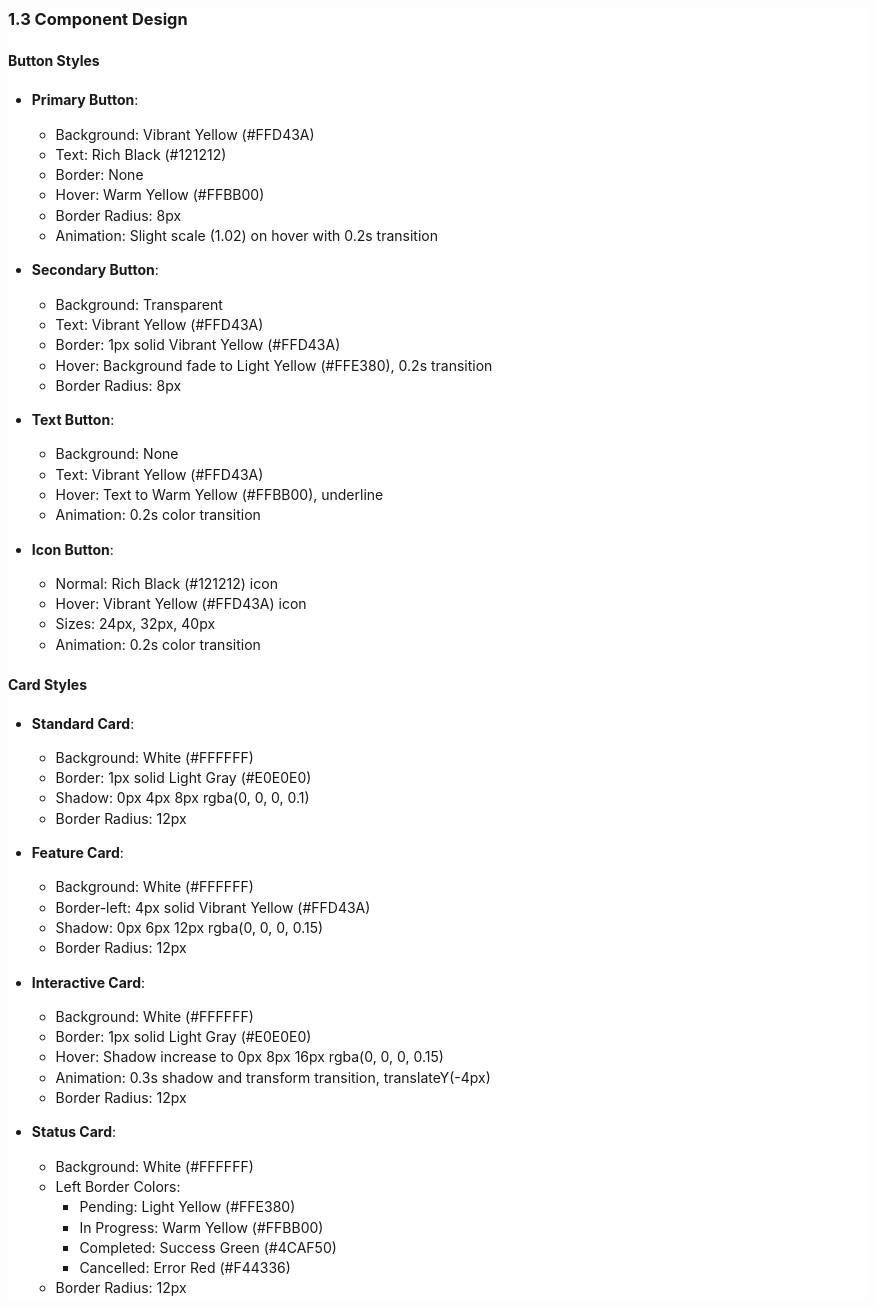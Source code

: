 ### 1.3 Component Design

#### Button Styles
- **Primary Button**: 
  - Background: Vibrant Yellow (#FFD43A)
  - Text: Rich Black (#121212)
  - Border: None
  - Hover: Warm Yellow (#FFBB00)
  - Border Radius: 8px
  - Animation: Slight scale (1.02) on hover with 0.2s transition

- **Secondary Button**: 
  - Background: Transparent
  - Text: Vibrant Yellow (#FFD43A)
  - Border: 1px solid Vibrant Yellow (#FFD43A)
  - Hover: Background fade to Light Yellow (#FFE380), 0.2s transition
  - Border Radius: 8px

- **Text Button**: 
  - Background: None
  - Text: Vibrant Yellow (#FFD43A)
  - Hover: Text to Warm Yellow (#FFBB00), underline
  - Animation: 0.2s color transition

- **Icon Button**: 
  - Normal: Rich Black (#121212) icon
  - Hover: Vibrant Yellow (#FFD43A) icon
  - Sizes: 24px, 32px, 40px
  - Animation: 0.2s color transition

#### Card Styles
- **Standard Card**: 
  - Background: White (#FFFFFF)
  - Border: 1px solid Light Gray (#E0E0E0)
  - Shadow: 0px 4px 8px rgba(0, 0, 0, 0.1)
  - Border Radius: 12px

- **Feature Card**: 
  - Background: White (#FFFFFF)
  - Border-left: 4px solid Vibrant Yellow (#FFD43A)
  - Shadow: 0px 6px 12px rgba(0, 0, 0, 0.15)
  - Border Radius: 12px

- **Interactive Card**: 
  - Background: White (#FFFFFF)
  - Border: 1px solid Light Gray (#E0E0E0)
  - Hover: Shadow increase to 0px 8px 16px rgba(0, 0, 0, 0.15)
  - Animation: 0.3s shadow and transform transition, translateY(-4px)
  - Border Radius: 12px

- **Status Card**: 
  - Background: White (#FFFFFF)
  - Left Border Colors:
    - Pending: Light Yellow (#FFE380)
    - In Progress: Warm Yellow (#FFBB00)
    - Completed: Success Green (#4CAF50)
    - Cancelled: Error Red (#F44336)
  - Border Radius: 12px
